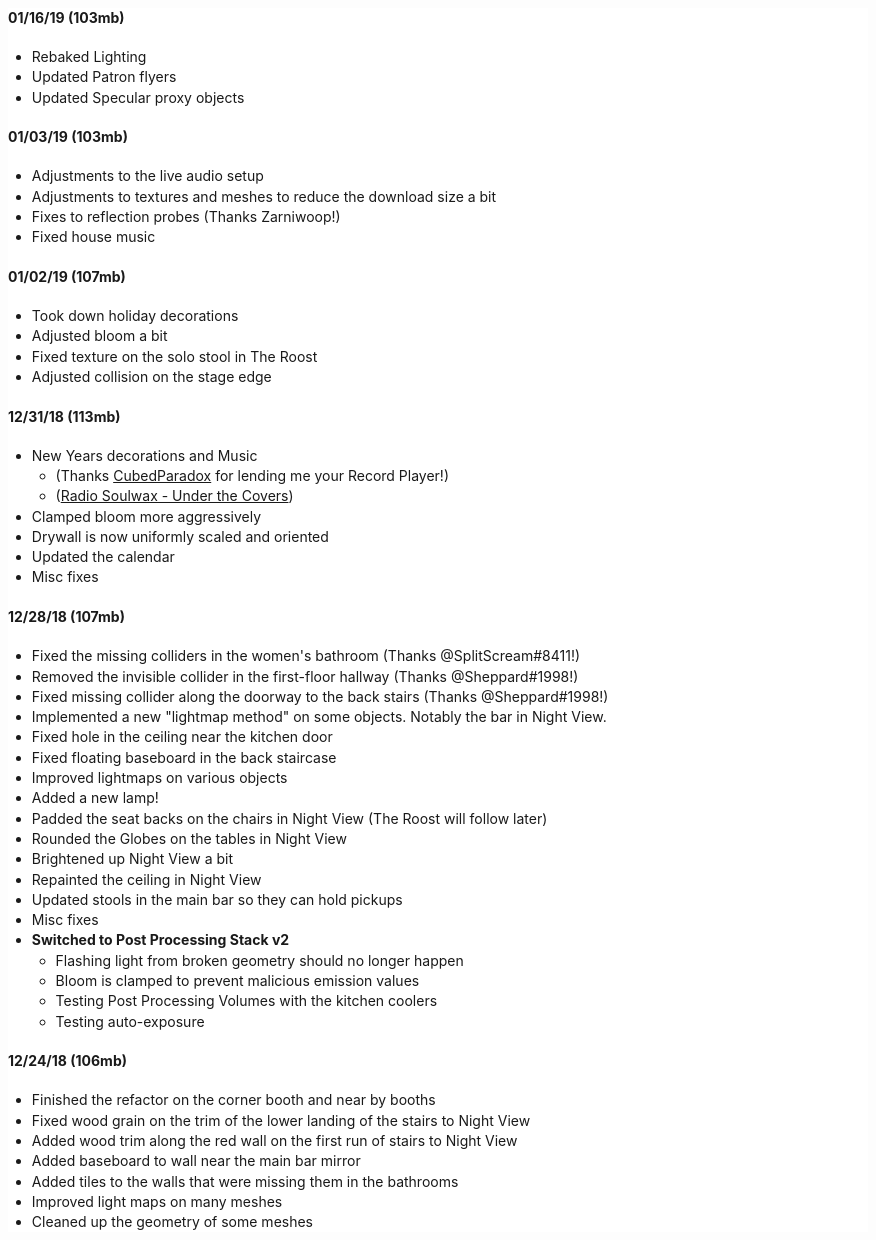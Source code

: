 #### 01/16/19 (103mb)
* Rebaked Lighting
* Updated Patron flyers
* Updated Specular proxy objects

#### 01/03/19 (103mb)
* Adjustments to the live audio setup
* Adjustments to textures and meshes to reduce the download size a bit
* Fixes to reflection probes (Thanks Zarniwoop!)
* Fixed house music

#### 01/02/19 (107mb)
* Took down holiday decorations
* Adjusted bloom a bit
* Fixed texture on the solo stool in The Roost
* Adjusted collision on the stage edge

#### 12/31/18 (113mb)
* New Years decorations and Music 
    * (Thanks [CubedParadox](https://github.com/cubedparadox) for lending me your Record Player!)
    * ([Radio Soulwax - Under the Covers](http://2manydjs.com))
* Clamped bloom more aggressively
* Drywall is now uniformly scaled and oriented
* Updated the calendar
* Misc fixes

#### 12/28/18 (107mb)
* Fixed the missing colliders in the women's bathroom (Thanks @SplitScream#8411!)
* Removed the invisible collider in the first-floor hallway (Thanks @Sheppard#1998!)
* Fixed missing collider along the doorway to the back stairs (Thanks @Sheppard#1998!)
* Implemented a new "lightmap method" on some objects. Notably the bar in Night View.
* Fixed hole in the ceiling near the kitchen door
* Fixed floating baseboard in the back staircase
* Improved lightmaps on various objects
* Added a new lamp!
* Padded the seat backs on the chairs in Night View (The Roost will follow later)
* Rounded the Globes on the tables in Night View
* Brightened up Night View a bit
* Repainted the ceiling in Night View
* Updated stools in the main bar so they can hold pickups
* Misc fixes
* **Switched to Post Processing Stack v2**
    * Flashing light from broken geometry should no longer happen
    * Bloom is clamped to prevent malicious emission values
    * Testing Post Processing Volumes with the kitchen coolers
    * Testing auto-exposure

#### 12/24/18 (106mb)
* Finished the refactor on the corner booth and near by booths
* Fixed wood grain on the trim of the lower landing of the stairs to Night View
* Added wood trim along the red wall on the first run of stairs to Night View
* Added baseboard to wall near the main bar mirror
* Added tiles to the walls that were missing them in the bathrooms
* Improved light maps on many meshes
* Cleaned up the geometry of some meshes
